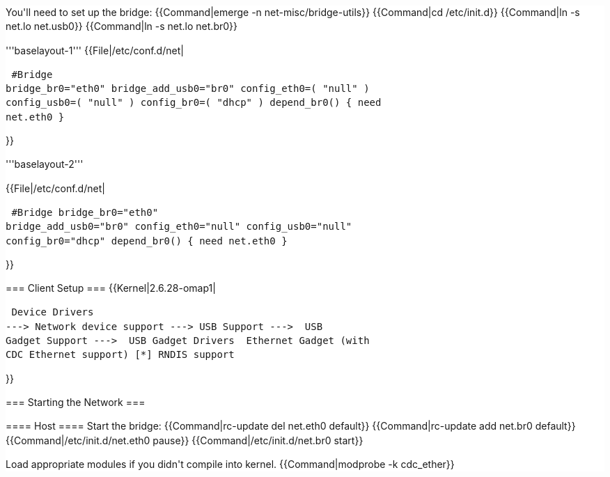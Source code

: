 You'll need to set up the bridge:
{{Command|emerge -n net-misc/bridge-utils}}
{{Command|cd /etc/init.d}}
{{Command|ln -s net.lo net.usb0}}
{{Command|ln -s net.lo net.br0}}

'''baselayout-1'''
{{File|/etc/conf.d/net|<pre>
#Bridge
bridge_br0="eth0"
bridge_add_usb0="br0"
config_eth0=( "null" )
config_usb0=( "null" )
config_br0=( "dhcp" )
depend_br0() {
  need net.eth0
}
</pre>}}

'''baselayout-2'''

{{File|/etc/conf.d/net|<pre>
#Bridge
bridge_br0="eth0"
bridge_add_usb0="br0"
config_eth0="null"
config_usb0="null"
config_br0="dhcp"
depend_br0() {
  need net.eth0
}
</pre>}}

=== Client Setup ===
{{Kernel|2.6.28-omap1|<pre>
 Device Drivers --->
   Network device support --->
     USB Support --->
       <M> USB Gadget Support --->
         <M> USB Gadget Drivers
         <M> Ethernet Gadget (with CDC Ethernet support)
         [*] RNDIS support
</pre>}}

=== Starting the Network  ===

==== Host ====
Start the bridge:
{{Command|rc-update del net.eth0 default}}
{{Command|rc-update add net.br0 default}}
{{Command|/etc/init.d/net.eth0 pause}}
{{Command|/etc/init.d/net.br0 start}}

Load appropriate modules if you didn't compile into kernel.
{{Command|modprobe -k cdc_ether}}
